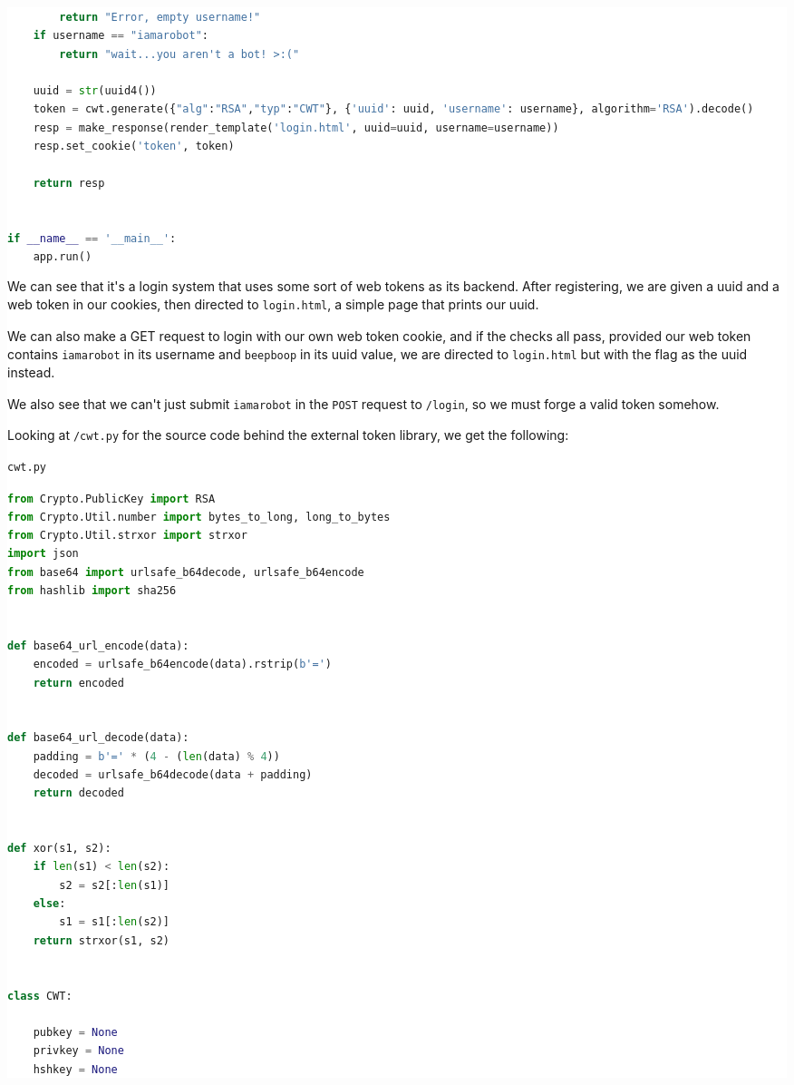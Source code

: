 ```py
        return "Error, empty username!"
    if username == "iamarobot":
        return "wait...you aren't a bot! >:("

    uuid = str(uuid4())
    token = cwt.generate({"alg":"RSA","typ":"CWT"}, {'uuid': uuid, 'username': username}, algorithm='RSA').decode()
    resp = make_response(render_template('login.html', uuid=uuid, username=username))
    resp.set_cookie('token', token)
   
    return resp


if __name__ == '__main__':
    app.run()
```

We can see that it's a login system that uses some sort of web tokens as its backend. After registering, we are given a uuid and a web token in our cookies, then directed to `login.html`, a simple page that prints our uuid.

We can also make a GET request to login with our own web token cookie, and if the checks all pass, provided our web token contains `iamarobot` in its username and `beepboop` in its uuid value, we are directed to `login.html` but with the flag as the uuid instead.

We also see that we can't just submit `iamarobot` in the `POST` request to `/login`, so we must forge a valid token somehow.

Looking at `/cwt.py` for the source code behind the external token library, we get the following:

`cwt.py`
```py
from Crypto.PublicKey import RSA
from Crypto.Util.number import bytes_to_long, long_to_bytes
from Crypto.Util.strxor import strxor
import json
from base64 import urlsafe_b64decode, urlsafe_b64encode
from hashlib import sha256


def base64_url_encode(data):
    encoded = urlsafe_b64encode(data).rstrip(b'=')
    return encoded


def base64_url_decode(data):
    padding = b'=' * (4 - (len(data) % 4))
    decoded = urlsafe_b64decode(data + padding)
    return decoded


def xor(s1, s2):
    if len(s1) < len(s2):
        s2 = s2[:len(s1)]
    else:
        s1 = s1[:len(s2)]
    return strxor(s1, s2)


class CWT:

    pubkey = None
    privkey = None
    hshkey = None

```